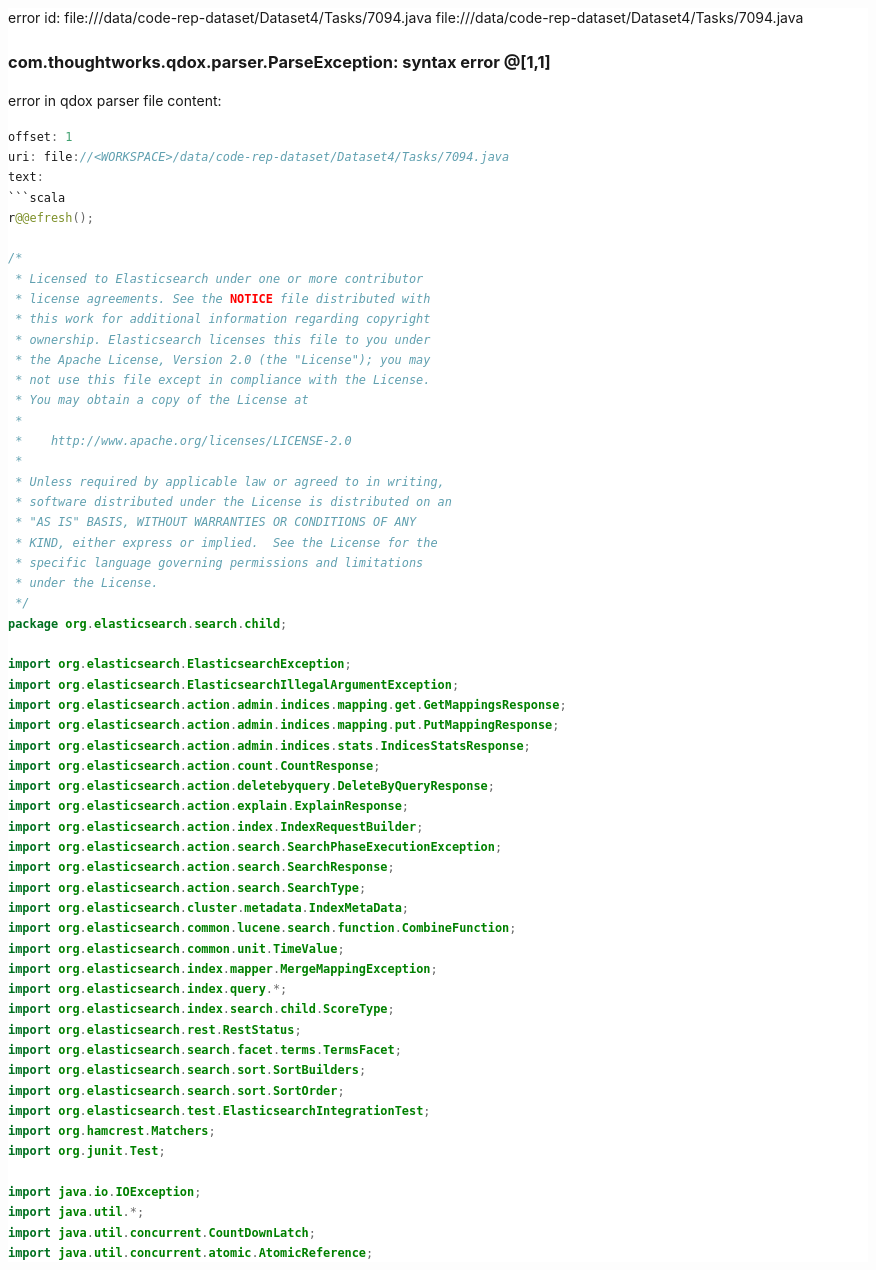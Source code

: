 error id: file://<WORKSPACE>/data/code-rep-dataset/Dataset4/Tasks/7094.java
file://<WORKSPACE>/data/code-rep-dataset/Dataset4/Tasks/7094.java
### com.thoughtworks.qdox.parser.ParseException: syntax error @[1,1]

error in qdox parser
file content:
```java
offset: 1
uri: file://<WORKSPACE>/data/code-rep-dataset/Dataset4/Tasks/7094.java
text:
```scala
r@@efresh();

/*
 * Licensed to Elasticsearch under one or more contributor
 * license agreements. See the NOTICE file distributed with
 * this work for additional information regarding copyright
 * ownership. Elasticsearch licenses this file to you under
 * the Apache License, Version 2.0 (the "License"); you may
 * not use this file except in compliance with the License.
 * You may obtain a copy of the License at
 *
 *    http://www.apache.org/licenses/LICENSE-2.0
 *
 * Unless required by applicable law or agreed to in writing,
 * software distributed under the License is distributed on an
 * "AS IS" BASIS, WITHOUT WARRANTIES OR CONDITIONS OF ANY
 * KIND, either express or implied.  See the License for the
 * specific language governing permissions and limitations
 * under the License.
 */
package org.elasticsearch.search.child;

import org.elasticsearch.ElasticsearchException;
import org.elasticsearch.ElasticsearchIllegalArgumentException;
import org.elasticsearch.action.admin.indices.mapping.get.GetMappingsResponse;
import org.elasticsearch.action.admin.indices.mapping.put.PutMappingResponse;
import org.elasticsearch.action.admin.indices.stats.IndicesStatsResponse;
import org.elasticsearch.action.count.CountResponse;
import org.elasticsearch.action.deletebyquery.DeleteByQueryResponse;
import org.elasticsearch.action.explain.ExplainResponse;
import org.elasticsearch.action.index.IndexRequestBuilder;
import org.elasticsearch.action.search.SearchPhaseExecutionException;
import org.elasticsearch.action.search.SearchResponse;
import org.elasticsearch.action.search.SearchType;
import org.elasticsearch.cluster.metadata.IndexMetaData;
import org.elasticsearch.common.lucene.search.function.CombineFunction;
import org.elasticsearch.common.unit.TimeValue;
import org.elasticsearch.index.mapper.MergeMappingException;
import org.elasticsearch.index.query.*;
import org.elasticsearch.index.search.child.ScoreType;
import org.elasticsearch.rest.RestStatus;
import org.elasticsearch.search.facet.terms.TermsFacet;
import org.elasticsearch.search.sort.SortBuilders;
import org.elasticsearch.search.sort.SortOrder;
import org.elasticsearch.test.ElasticsearchIntegrationTest;
import org.hamcrest.Matchers;
import org.junit.Test;

import java.io.IOException;
import java.util.*;
import java.util.concurrent.CountDownLatch;
import java.util.concurrent.atomic.AtomicReference;
```